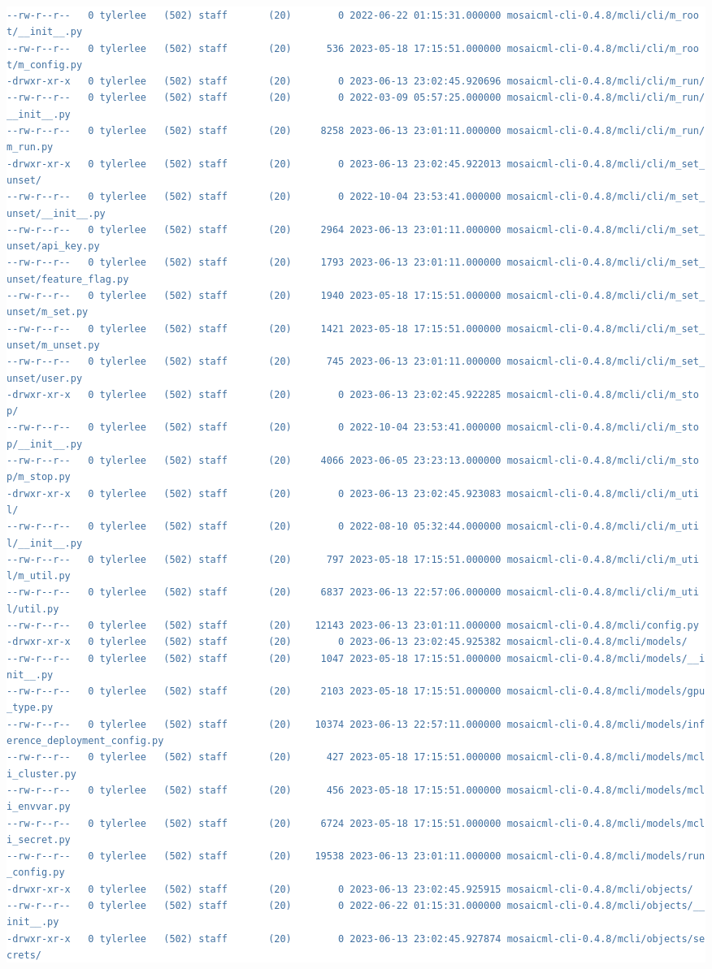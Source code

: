 ```diff
--rw-r--r--   0 tylerlee   (502) staff       (20)        0 2022-06-22 01:15:31.000000 mosaicml-cli-0.4.8/mcli/cli/m_root/__init__.py
--rw-r--r--   0 tylerlee   (502) staff       (20)      536 2023-05-18 17:15:51.000000 mosaicml-cli-0.4.8/mcli/cli/m_root/m_config.py
-drwxr-xr-x   0 tylerlee   (502) staff       (20)        0 2023-06-13 23:02:45.920696 mosaicml-cli-0.4.8/mcli/cli/m_run/
--rw-r--r--   0 tylerlee   (502) staff       (20)        0 2022-03-09 05:57:25.000000 mosaicml-cli-0.4.8/mcli/cli/m_run/__init__.py
--rw-r--r--   0 tylerlee   (502) staff       (20)     8258 2023-06-13 23:01:11.000000 mosaicml-cli-0.4.8/mcli/cli/m_run/m_run.py
-drwxr-xr-x   0 tylerlee   (502) staff       (20)        0 2023-06-13 23:02:45.922013 mosaicml-cli-0.4.8/mcli/cli/m_set_unset/
--rw-r--r--   0 tylerlee   (502) staff       (20)        0 2022-10-04 23:53:41.000000 mosaicml-cli-0.4.8/mcli/cli/m_set_unset/__init__.py
--rw-r--r--   0 tylerlee   (502) staff       (20)     2964 2023-06-13 23:01:11.000000 mosaicml-cli-0.4.8/mcli/cli/m_set_unset/api_key.py
--rw-r--r--   0 tylerlee   (502) staff       (20)     1793 2023-06-13 23:01:11.000000 mosaicml-cli-0.4.8/mcli/cli/m_set_unset/feature_flag.py
--rw-r--r--   0 tylerlee   (502) staff       (20)     1940 2023-05-18 17:15:51.000000 mosaicml-cli-0.4.8/mcli/cli/m_set_unset/m_set.py
--rw-r--r--   0 tylerlee   (502) staff       (20)     1421 2023-05-18 17:15:51.000000 mosaicml-cli-0.4.8/mcli/cli/m_set_unset/m_unset.py
--rw-r--r--   0 tylerlee   (502) staff       (20)      745 2023-06-13 23:01:11.000000 mosaicml-cli-0.4.8/mcli/cli/m_set_unset/user.py
-drwxr-xr-x   0 tylerlee   (502) staff       (20)        0 2023-06-13 23:02:45.922285 mosaicml-cli-0.4.8/mcli/cli/m_stop/
--rw-r--r--   0 tylerlee   (502) staff       (20)        0 2022-10-04 23:53:41.000000 mosaicml-cli-0.4.8/mcli/cli/m_stop/__init__.py
--rw-r--r--   0 tylerlee   (502) staff       (20)     4066 2023-06-05 23:23:13.000000 mosaicml-cli-0.4.8/mcli/cli/m_stop/m_stop.py
-drwxr-xr-x   0 tylerlee   (502) staff       (20)        0 2023-06-13 23:02:45.923083 mosaicml-cli-0.4.8/mcli/cli/m_util/
--rw-r--r--   0 tylerlee   (502) staff       (20)        0 2022-08-10 05:32:44.000000 mosaicml-cli-0.4.8/mcli/cli/m_util/__init__.py
--rw-r--r--   0 tylerlee   (502) staff       (20)      797 2023-05-18 17:15:51.000000 mosaicml-cli-0.4.8/mcli/cli/m_util/m_util.py
--rw-r--r--   0 tylerlee   (502) staff       (20)     6837 2023-06-13 22:57:06.000000 mosaicml-cli-0.4.8/mcli/cli/m_util/util.py
--rw-r--r--   0 tylerlee   (502) staff       (20)    12143 2023-06-13 23:01:11.000000 mosaicml-cli-0.4.8/mcli/config.py
-drwxr-xr-x   0 tylerlee   (502) staff       (20)        0 2023-06-13 23:02:45.925382 mosaicml-cli-0.4.8/mcli/models/
--rw-r--r--   0 tylerlee   (502) staff       (20)     1047 2023-05-18 17:15:51.000000 mosaicml-cli-0.4.8/mcli/models/__init__.py
--rw-r--r--   0 tylerlee   (502) staff       (20)     2103 2023-05-18 17:15:51.000000 mosaicml-cli-0.4.8/mcli/models/gpu_type.py
--rw-r--r--   0 tylerlee   (502) staff       (20)    10374 2023-06-13 22:57:11.000000 mosaicml-cli-0.4.8/mcli/models/inference_deployment_config.py
--rw-r--r--   0 tylerlee   (502) staff       (20)      427 2023-05-18 17:15:51.000000 mosaicml-cli-0.4.8/mcli/models/mcli_cluster.py
--rw-r--r--   0 tylerlee   (502) staff       (20)      456 2023-05-18 17:15:51.000000 mosaicml-cli-0.4.8/mcli/models/mcli_envvar.py
--rw-r--r--   0 tylerlee   (502) staff       (20)     6724 2023-05-18 17:15:51.000000 mosaicml-cli-0.4.8/mcli/models/mcli_secret.py
--rw-r--r--   0 tylerlee   (502) staff       (20)    19538 2023-06-13 23:01:11.000000 mosaicml-cli-0.4.8/mcli/models/run_config.py
-drwxr-xr-x   0 tylerlee   (502) staff       (20)        0 2023-06-13 23:02:45.925915 mosaicml-cli-0.4.8/mcli/objects/
--rw-r--r--   0 tylerlee   (502) staff       (20)        0 2022-06-22 01:15:31.000000 mosaicml-cli-0.4.8/mcli/objects/__init__.py
-drwxr-xr-x   0 tylerlee   (502) staff       (20)        0 2023-06-13 23:02:45.927874 mosaicml-cli-0.4.8/mcli/objects/secrets/
```